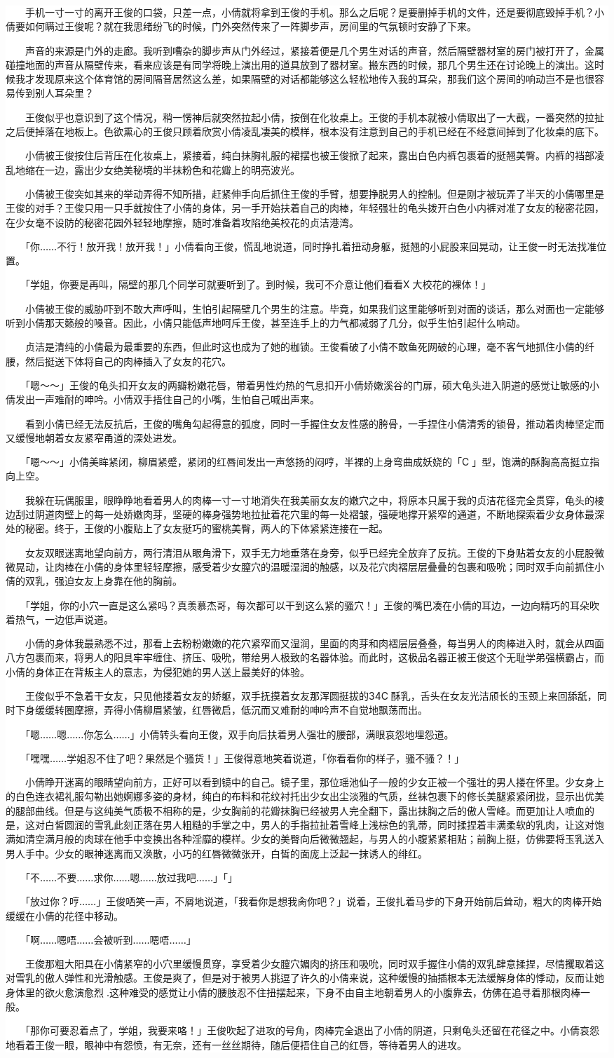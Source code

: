 　　手机一寸一寸的离开王俊的口袋，只差一点，小倩就将拿到王俊的手机。那么之后呢？是要删掉手机的文件，还是要彻底毁掉手机？小倩要如何瞒过王俊呢？就在我思绪纷飞的时候，门外突然传来了一阵脚步声，房间里的气氛顿时安静了下来。

　　声音的来源是门外的走廊。我听到嘈杂的脚步声从门外经过，紧接着便是几个男生对话的声音，然后隔壁器材室的房门被打开了，金属碰撞地面的声音从隔壁传来，看来应该是有同学将晚上演出用的道具放到了器材室。搬东西的时候，那几个男生还在讨论晚上的演出。这时候我才发现原来这个体育馆的房间隔音居然这么差，如果隔壁的对话都能够这么轻松地传入我的耳朵，那我们这个房间的响动岂不是也很容易传到别人耳朵里？

　　王俊似乎也意识到了这个情况，稍一愣神后就突然拉起小倩，按倒在化妆桌上。王俊的手机本就被小倩取出了一大截，一番突然的拉扯之后便掉落在地板上。色欲熏心的王俊只顾着欣赏小倩凌乱凄美的模样，根本没有注意到自己的手机已经在不经意间掉到了化妆桌的底下。

　　小倩被王俊按住后背压在化妆桌上，紧接着，纯白抹胸礼服的裙摆也被王俊掀了起来，露出白色内裤包裹着的挺翘美臀。内裤的裆部凌乱地缩在一边，露出少女绝美秘境的半抹粉色和花瓣上的明亮波光。

　　小倩被王俊突如其来的举动弄得不知所措，赶紧伸手向后抓住王俊的手臂，想要挣脱男人的控制。但是刚才被玩弄了半天的小倩哪里是王俊的对手？王俊只用一只手就按住了小倩的身体，另一手开始扶着自己的肉棒，年轻强壮的龟头拨开白色小内裤对准了女友的秘密花园，在少女毫不设防的秘密花园外轻轻地摩擦，随时准备着攻陷绝美校花的贞洁港湾。

　　「你……不行！放开我！放开我！」小倩看向王俊，慌乱地说道，同时挣扎着扭动身躯，挺翘的小屁股来回晃动，让王俊一时无法找准位置。

　　「学姐，你要是再叫，隔壁的那几个同学可就要听到了。到时候，我可不介意让他们看看X 大校花的裸体！」

　　小倩被王俊的威胁吓到不敢大声呼叫，生怕引起隔壁几个男生的注意。毕竟，如果我们这里能够听到对面的谈话，那么对面也一定能够听到小倩那天籁般的嗓音。因此，小倩只能低声地呵斥王俊，甚至连手上的力气都减弱了几分，似乎生怕引起什么响动。

　　贞洁是清纯的小倩最为最重要的东西，但此时这也成为了她的枷锁。王俊看破了小倩不敢鱼死网破的心理，毫不客气地抓住小倩的纤腰，然后挺送下体将自己的肉棒插入了女友的花穴。

　　「嗯～～」王俊的龟头扣开女友的两瓣粉嫩花唇，带着男性灼热的气息扣开小倩娇嫩溪谷的门扉，硕大龟头进入阴道的感觉让敏感的小倩发出一声难耐的呻吟。小倩双手捂住自己的小嘴，生怕自己喊出声来。

　　看到小倩已经无法反抗后，王俊的嘴角勾起得意的弧度，同时一手握住女友性感的胯骨，一手捏住小倩清秀的锁骨，推动着肉棒坚定而又缓慢地朝着女友紧窄甬道的深处进发。

　　「嗯～～」小倩美眸紧闭，柳眉紧蹙，紧闭的红唇间发出一声悠扬的闷哼，半裸的上身弯曲成妖娆的「C 」型，饱满的酥胸高高挺立指向上空。

　　我躲在玩偶服里，眼睁睁地看着男人的肉棒一寸一寸地消失在我美丽女友的嫩穴之中，将原本只属于我的贞洁花径完全贯穿，龟头的棱边刮过阴道肉壁上的每一处娇嫩肉芽，坚硬的棒身强势地拉扯着花穴里的每一处褶皱，强硬地撑开紧窄的通道，不断地探索着少女身体最深处的秘密。终于，王俊的小腹贴上了女友挺巧的蜜桃美臀，两人的下体紧紧连接在一起。

　　女友双眼迷离地望向前方，两行清泪从眼角滑下，双手无力地垂落在身旁，似乎已经完全放弃了反抗。王俊的下身贴着女友的小屁股微微晃动，让肉棒在小倩的身体里轻轻摩擦，感受着少女膣穴的温暖湿润的触感，以及花穴肉褶层层叠叠的包裹和吸吮；同时双手向前抓住小倩的双乳，强迫女友上身靠在他的胸前。

　　「学姐，你的小穴一直是这么紧吗？真羡慕杰哥，每次都可以干到这么紧的骚穴！」王俊的嘴巴凑在小倩的耳边，一边向精巧的耳朵吹着热气，一边低声说道。

　　小倩的身体我最熟悉不过，那看上去粉粉嫩嫩的花穴紧窄而又湿润，里面的肉芽和肉褶层层叠叠，每当男人的肉棒进入时，就会从四面八方包裹而来，将男人的阳具牢牢缠住、挤压、吸吮，带给男人极致的名器体验。而此时，这极品名器正被王俊这个无耻学弟强横霸占，而小倩的身体正在背叛主人的意志，为侵犯她的男人送上最美好的体验。

　　王俊似乎不急着干女友，只见他搂着女友的娇躯，双手抚摸着女友那浑圆挺拔的34C 酥乳，舌头在女友光洁颀长的玉颈上来回舔舐，同时下身缓缓转圈摩擦，弄得小倩柳眉紧皱，红唇微启，低沉而又难耐的呻吟声不自觉地飘荡而出。

　　「嗯……嗯……你怎么……」小倩转头看向王俊，双手向后扶着男人强壮的腰部，满眼哀怨地埋怨道。

　　「嘿嘿……学姐忍不住了吧？果然是个骚货！」王俊得意地笑着说道，「你看看你的样子，骚不骚？！」

　　小倩睁开迷离的眼睛望向前方，正好可以看到镜中的自己。镜子里，那位瑶池仙子一般的少女正被一个强壮的男人搂在怀里。少女身上的白色连衣裙礼服勾勒出她婀娜多姿的身材，纯白的布料和花纹衬托出少女出尘淡雅的气质，丝袜包裹下的修长美腿紧紧闭拢，显示出优美的腿部曲线。但是与这纯美气质极不相称的是，少女胸前的花瓣抹胸已经被男人完全翻下，露出抹胸之后的傲人雪峰。而更加让人喷血的是，这对白皙圆润的雪乳此刻正落在男人粗糙的手掌之中，男人的手指拉扯着雪峰上浅棕色的乳蒂，同时揉捏着丰满柔软的乳肉，让这对饱满如清空满月般的肉球在他手中变换出各种淫靡的模样。少女的美臀向后微微翘起，与男人的小腹紧紧相贴；前胸上挺，仿佛要将玉乳送入男人手中。少女的眼神迷离而又涣散，小巧的红唇微微张开，白皙的面庞上泛起一抹诱人的绯红。

　　「不……不要……求你……嗯……放过我吧……」「」

　　「放过你？哼……」王俊哂笑一声，不屑地说道，「我看你是想我肏你吧？」说着，王俊扎着马步的下身开始前后耸动，粗大的肉棒开始缓缓在小倩的花径中移动。

　　「啊……嗯唔……会被听到……嗯唔……」

　　王俊那粗大阳具在小倩紧窄的小穴里缓慢贯穿，享受着少女膣穴媚肉的挤压和吸吮，同时双手握住小倩的双乳肆意揉捏，尽情攫取着这对雪乳的傲人弹性和光滑触感。王俊是爽了，但是对于被男人挑逗了许久的小倩来说，这种缓慢的抽插根本无法缓解身体的悸动，反而让她身体里的欲火愈演愈烈 .这种难受的感觉让小倩的腰肢忍不住扭摆起来，下身不由自主地朝着男人的小腹靠去，仿佛在追寻着那根肉棒一般。

　　「那你可要忍着点了，学姐，我要来咯！」王俊吹起了进攻的号角，肉棒完全退出了小倩的阴道，只剩龟头还留在花径之中。小倩哀怨地看着王俊一眼，眼神中有怨愤，有无奈，还有一丝丝期待，随后便捂住自己的红唇，等待着男人的进攻。

